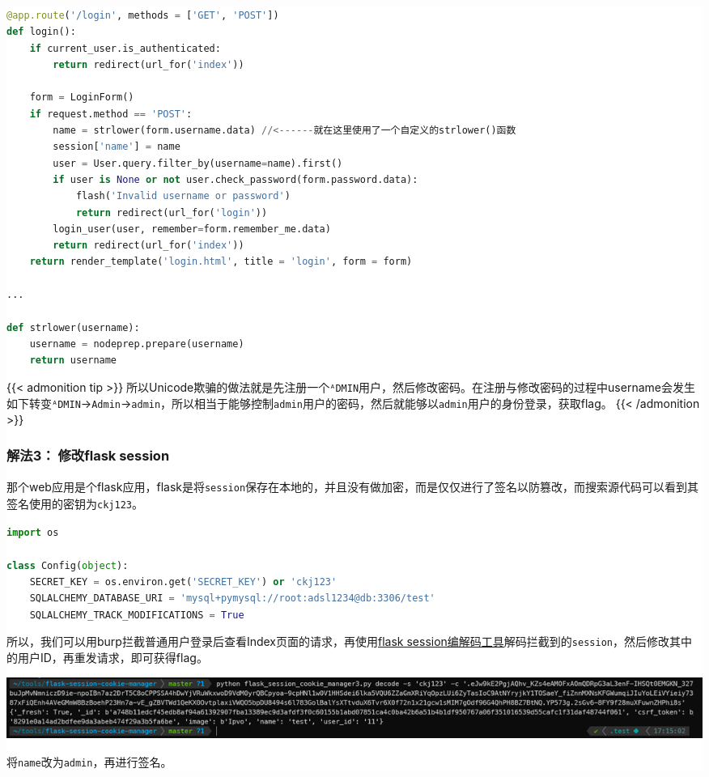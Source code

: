 ```python
@app.route('/login', methods = ['GET', 'POST'])
def login():
    if current_user.is_authenticated:
        return redirect(url_for('index'))

    form = LoginForm()
    if request.method == 'POST':
        name = strlower(form.username.data) //<------就在这里使用了一个自定义的strlower()函数
        session['name'] = name
        user = User.query.filter_by(username=name).first()
        if user is None or not user.check_password(form.password.data):
            flash('Invalid username or password')
            return redirect(url_for('login'))
        login_user(user, remember=form.remember_me.data)
        return redirect(url_for('index'))
    return render_template('login.html', title = 'login', form = form)

...

def strlower(username):
    username = nodeprep.prepare(username)
    return username
```

{{< admonition tip >}}
所以Unicode欺骗的做法就是先注册一个`ᴬDMIN`用户，然后修改密码。在注册与修改密码的过程中username会发生如下转变`ᴬDMIN`->`Admin`->`admin`，所以相当于能够控制`admin`用户的密码，然后就能够以`admin`用户的身份登录，获取flag。
{{< /admonition >}}

### 解法3： 修改flask session

那个web应用是个flask应用，flask是将`session`保存在本地的，并且没有做加密，而是仅仅进行了签名以防篡改，而搜索源代码可以看到其签名使用的密钥为`ckj123`。

```python
import os

class Config(object):
    SECRET_KEY = os.environ.get('SECRET_KEY') or 'ckj123'
    SQLALCHEMY_DATABASE_URI = 'mysql+pymysql://root:adsl1234@db:3306/test'
    SQLALCHEMY_TRACK_MODIFICATIONS = True
```

所以，我们可以用burp拦截普通用户登录后查看Index页面的请求，再使用[flask session编解码工具](https://github.com/noraj/flask-session-cookie-manager)解码拦截到的`session`，然后修改其中的用户ID，再重发请求，即可获得flag。

![image-20210726171651090](image-20210726171651090.png "解码")

将`name`改为`admin`，再进行签名。
